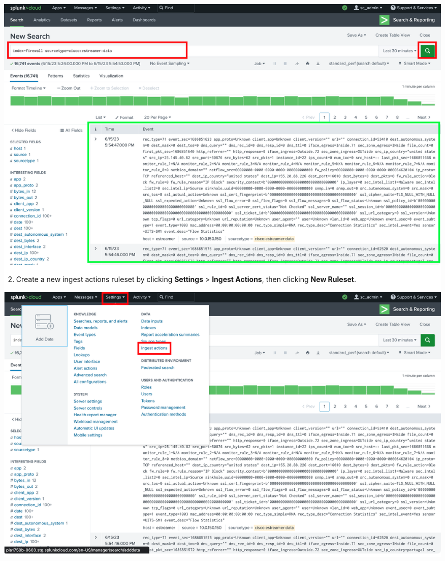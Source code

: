 ![Splunk Cloud search results index=firewall sourcetype=cisco:estreamer:data with search highlighted in red, and results highlighted in green](https://github.com/preeves-splunk/pla1750b/blob/main/module_1/2_1.png?raw=true)

2. Create a new ingest actions ruleset by clicking **Settings** > **Ingest Actions**, then clicking **New Ruleset**.

![Splunk Cloud with Settings menu shown with Settings and Ingest Actions highlighted in red](https://github.com/preeves-splunk/pla1750b/blob/main/module_1/2_2.png?raw=true)
